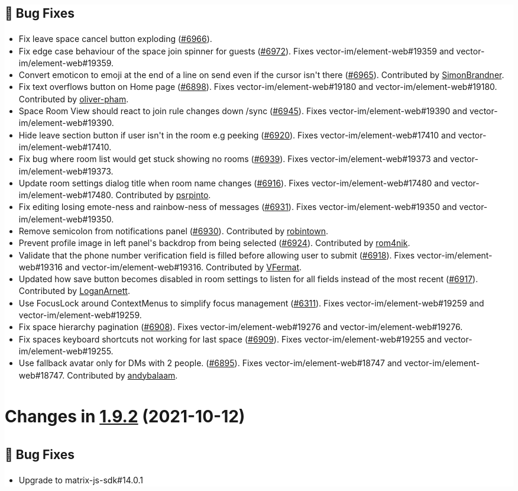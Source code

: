 ## 🐛 Bug Fixes
 * Fix leave space cancel button exploding ([\#6966](https://github.com/matrix-org/matrix-react-sdk/pull/6966)).
 * Fix edge case behaviour of the space join spinner for guests ([\#6972](https://github.com/matrix-org/matrix-react-sdk/pull/6972)). Fixes vector-im/element-web#19359 and vector-im/element-web#19359.
 * Convert emoticon to emoji at the end of a line on send even if the cursor isn't there ([\#6965](https://github.com/matrix-org/matrix-react-sdk/pull/6965)). Contributed by [SimonBrandner](https://github.com/SimonBrandner).
 * Fix text overflows button on Home page ([\#6898](https://github.com/matrix-org/matrix-react-sdk/pull/6898)). Fixes vector-im/element-web#19180 and vector-im/element-web#19180. Contributed by [oliver-pham](https://github.com/oliver-pham).
 * Space Room View should react to join rule changes down /sync ([\#6945](https://github.com/matrix-org/matrix-react-sdk/pull/6945)). Fixes vector-im/element-web#19390 and vector-im/element-web#19390.
 * Hide leave section button if user isn't in the room e.g peeking ([\#6920](https://github.com/matrix-org/matrix-react-sdk/pull/6920)). Fixes vector-im/element-web#17410 and vector-im/element-web#17410.
 * Fix bug where room list would get stuck showing no rooms ([\#6939](https://github.com/matrix-org/matrix-react-sdk/pull/6939)). Fixes vector-im/element-web#19373 and vector-im/element-web#19373.
 * Update room settings dialog title when room name changes ([\#6916](https://github.com/matrix-org/matrix-react-sdk/pull/6916)). Fixes vector-im/element-web#17480 and vector-im/element-web#17480. Contributed by [psrpinto](https://github.com/psrpinto).
 * Fix editing losing emote-ness and rainbow-ness of messages ([\#6931](https://github.com/matrix-org/matrix-react-sdk/pull/6931)). Fixes vector-im/element-web#19350 and vector-im/element-web#19350.
 * Remove semicolon from notifications panel ([\#6930](https://github.com/matrix-org/matrix-react-sdk/pull/6930)). Contributed by [robintown](https://github.com/robintown).
 * Prevent profile image in left panel's backdrop from being selected ([\#6924](https://github.com/matrix-org/matrix-react-sdk/pull/6924)). Contributed by [rom4nik](https://github.com/rom4nik).
 * Validate that the phone number verification field is filled before allowing user to submit ([\#6918](https://github.com/matrix-org/matrix-react-sdk/pull/6918)). Fixes vector-im/element-web#19316 and vector-im/element-web#19316. Contributed by [VFermat](https://github.com/VFermat).
 * Updated how save button becomes disabled in room settings to listen for all fields instead of the most recent ([\#6917](https://github.com/matrix-org/matrix-react-sdk/pull/6917)). Contributed by [LoganArnett](https://github.com/LoganArnett).
 * Use FocusLock around ContextMenus to simplify focus management ([\#6311](https://github.com/matrix-org/matrix-react-sdk/pull/6311)). Fixes vector-im/element-web#19259 and vector-im/element-web#19259.
 * Fix space hierarchy pagination ([\#6908](https://github.com/matrix-org/matrix-react-sdk/pull/6908)). Fixes vector-im/element-web#19276 and vector-im/element-web#19276.
 * Fix spaces keyboard shortcuts not working for last space ([\#6909](https://github.com/matrix-org/matrix-react-sdk/pull/6909)). Fixes vector-im/element-web#19255 and vector-im/element-web#19255.
 * Use fallback avatar only for DMs with 2 people. ([\#6895](https://github.com/matrix-org/matrix-react-sdk/pull/6895)). Fixes vector-im/element-web#18747 and vector-im/element-web#18747. Contributed by [andybalaam](https://github.com/andybalaam).

Changes in [1.9.2](https://github.com/vector-im/element-desktop/releases/tag/v1.9.2) (2021-10-12)
=================================================================================================

## 🐛 Bug Fixes
 * Upgrade to matrix-js-sdk#14.0.1
